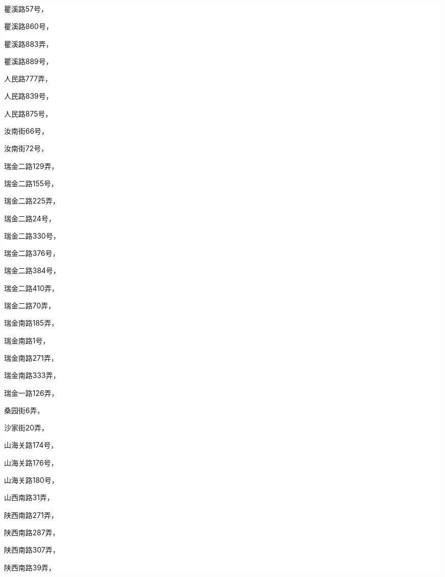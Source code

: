 瞿溪路57号，

瞿溪路860号，

瞿溪路883弄，

瞿溪路889号，

人民路777弄，

人民路839号，

人民路875号，

汝南街66号，

汝南街72号，

瑞金二路129弄，

瑞金二路155号，

瑞金二路225弄，

瑞金二路24号，

瑞金二路330号，

瑞金二路376号，

瑞金二路384号，

瑞金二路410弄，

瑞金二路70弄，

瑞金南路185弄，

瑞金南路1号，

瑞金南路271弄，

瑞金南路333弄，

瑞金一路126弄，

桑园街6弄，

沙家街20弄，

山海关路174号，

山海关路176号，

山海关路180号，

山西南路31弄，

陕西南路271弄，

陕西南路287弄，

陕西南路307弄，

陕西南路39弄，
